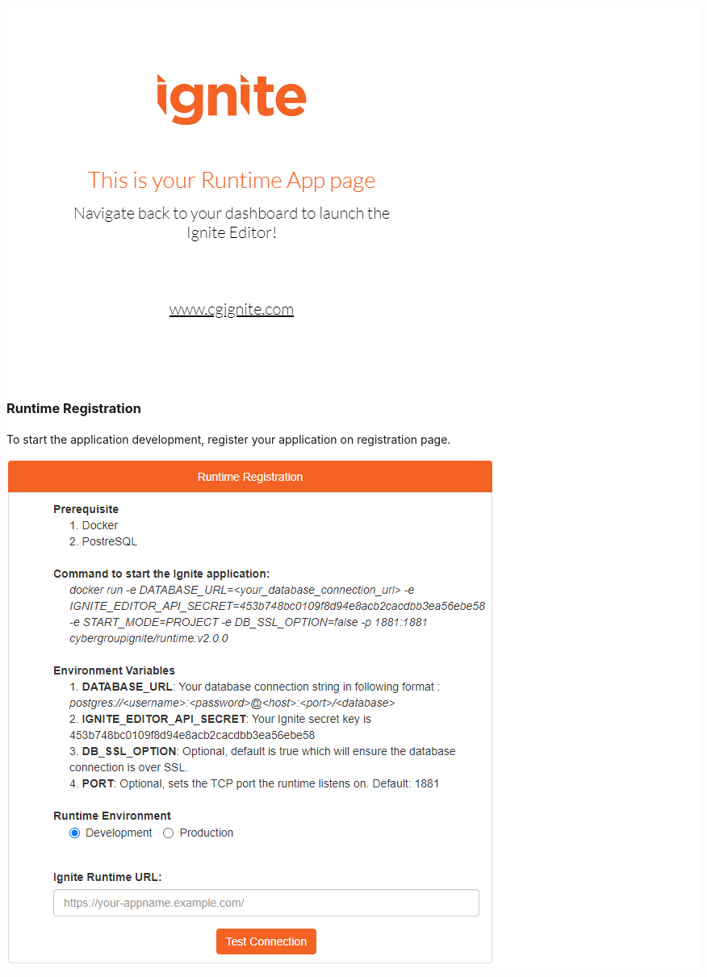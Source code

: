 ![](../assets/versionControl-CI-CD/Ignite-Runtime.png)

### Runtime Registration

To start the application development, register your application on registration page. 

![](../assets/versionControl-CI-CD/RunTimeRegistration.png)
